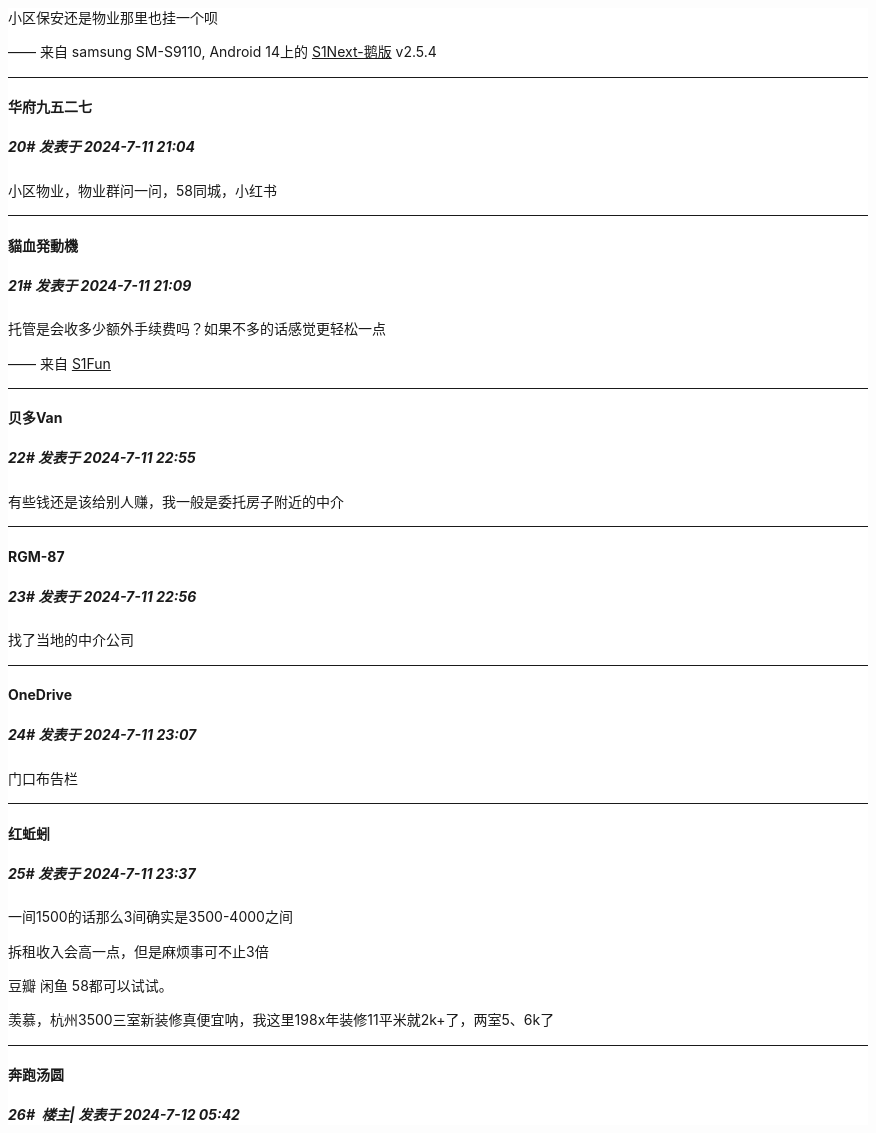 小区保安还是物业那里也挂一个呗

—— 来自 samsung SM-S9110, Android 14上的 [S1Next-鹅版](https://github.com/ykrank/S1-Next/releases) v2.5.4

*****

####  华府九五二七  
##### 20#       发表于 2024-7-11 21:04

小区物业，物业群问一问，58同城，小红书

*****

####  貓血発動機  
##### 21#       发表于 2024-7-11 21:09

托管是会收多少额外手续费吗？如果不多的话感觉更轻松一点

—— 来自 [S1Fun](https://s1fun.koalcat.com)

*****

####  贝多Van  
##### 22#       发表于 2024-7-11 22:55

有些钱还是该给别人赚，我一般是委托房子附近的中介

*****

####  RGM-87  
##### 23#       发表于 2024-7-11 22:56

找了当地的中介公司

*****

####  OneDrive  
##### 24#       发表于 2024-7-11 23:07

门口布告栏

*****

####  红蚯蚓  
##### 25#       发表于 2024-7-11 23:37

一间1500的话那么3间确实是3500-4000之间

拆租收入会高一点，但是麻烦事可不止3倍

豆瓣 闲鱼 58都可以试试。

羡慕，杭州3500三室新装修真便宜呐，我这里198x年装修11平米就2k+了，两室5、6k了

*****

####  奔跑汤圆  
##### 26#         楼主| 发表于 2024-7-12 05:42
